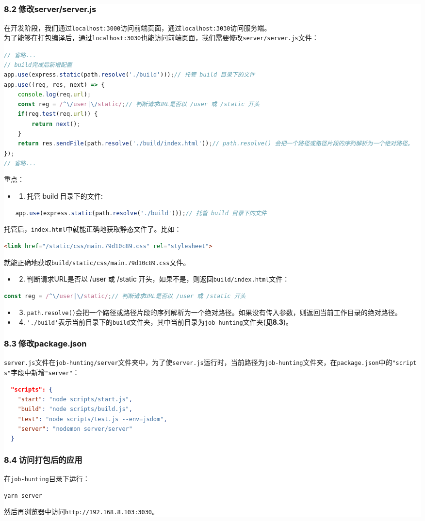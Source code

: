 ### 8.2 修改server/server.js

在开发阶段，我们通过`localhost:3000`访问前端页面，通过`localhost:3030`访问服务端。<br>
为了能够在打包编译后，通过`localhost:3030`也能访问前端页面，我们需要修改`server/server.js`文件：
```js
// 省略...
// build完成后新增配置
app.use(express.static(path.resolve('./build')));// 托管 build 目录下的文件
app.use((req, res, next) => {
    console.log(req.url);
    const reg = /^\/user|\/static/;// 判断请求URL是否以 /user 或 /static 开头
    if(reg.test(req.url)) {
        return next();
    }
    return res.sendFile(path.resolve('./build/index.html'));// path.resolve() 会把一个路径或路径片段的序列解析为一个绝对路径。
});
// 省略...
```
重点：
+ 1) 托管 build 目录下的文件:
  ```js
  app.use(express.static(path.resolve('./build')));// 托管 build 目录下的文件
  ```
托管后，`index.html`中就能正确地获取静态文件了。比如：
  ```html
  <link href="/static/css/main.79d10c89.css" rel="stylesheet">
  ```
就能正确地获取`build/static/css/main.79d10c89.css`文件。
+ 2) 判断请求URL是否以 /user 或 /static 开头，如果不是，则返回`build/index.html`文件：
```js
const reg = /^\/user|\/static/;// 判断请求URL是否以 /user 或 /static 开头
```
+ 3) `path.resolve()`会把一个路径或路径片段的序列解析为一个绝对路径。如果没有传入参数，则返回当前工作目录的绝对路径。
+ 4) `'./build'`表示当前目录下的`build`文件夹，其中当前目录为`job-hunting`文件夹(**见8.3**)。

### 8.3 修改package.json

`server.js`文件在`job-hunting/server`文件夹中，为了使`server.js`运行时，当前路径为`job-hunting`文件夹，在`package.json`中的`"scripts"`字段中新增`"server"`：
```json
  "scripts": {
    "start": "node scripts/start.js",
    "build": "node scripts/build.js",
    "test": "node scripts/test.js --env=jsdom",
    "server": "nodemon server/server"
  }
```

### 8.4 访问打包后的应用

在`job-hunting`目录下运行：
```bash
yarn server
```
然后再浏览器中访问`http://192.168.8.103:3030`。

